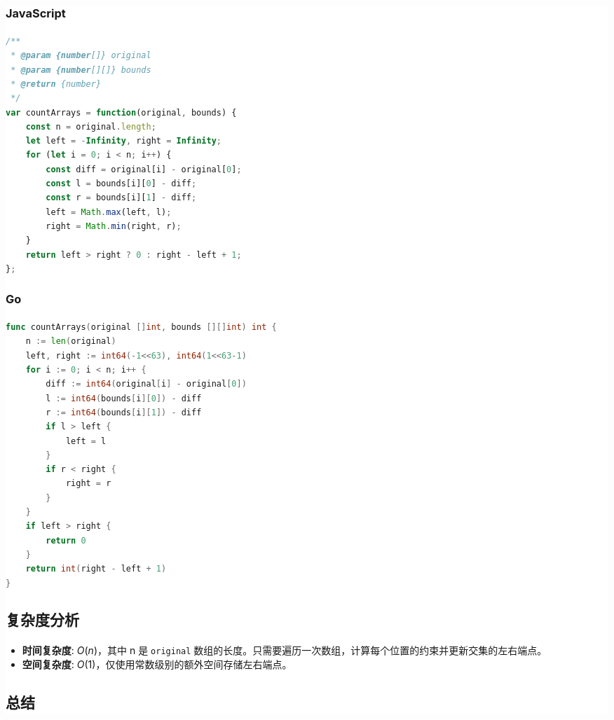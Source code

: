 ### JavaScript
```javascript
/**
 * @param {number[]} original
 * @param {number[][]} bounds
 * @return {number}
 */
var countArrays = function(original, bounds) {
    const n = original.length;
    let left = -Infinity, right = Infinity;
    for (let i = 0; i < n; i++) {
        const diff = original[i] - original[0];
        const l = bounds[i][0] - diff;
        const r = bounds[i][1] - diff;
        left = Math.max(left, l);
        right = Math.min(right, r);
    }
    return left > right ? 0 : right - left + 1;
};
```

### Go
```go
func countArrays(original []int, bounds [][]int) int {
    n := len(original)
    left, right := int64(-1<<63), int64(1<<63-1)
    for i := 0; i < n; i++ {
        diff := int64(original[i] - original[0])
        l := int64(bounds[i][0]) - diff
        r := int64(bounds[i][1]) - diff
        if l > left {
            left = l
        }
        if r < right {
            right = r
        }
    }
    if left > right {
        return 0
    }
    return int(right - left + 1)
}
```



## 复杂度分析

- **时间复杂度**: $O(n)$，其中 n 是 `original` 数组的长度。只需要遍历一次数组，计算每个位置的约束并更新交集的左右端点。
- **空间复杂度**: $O(1)$，仅使用常数级别的额外空间存储左右端点。

## 总结
